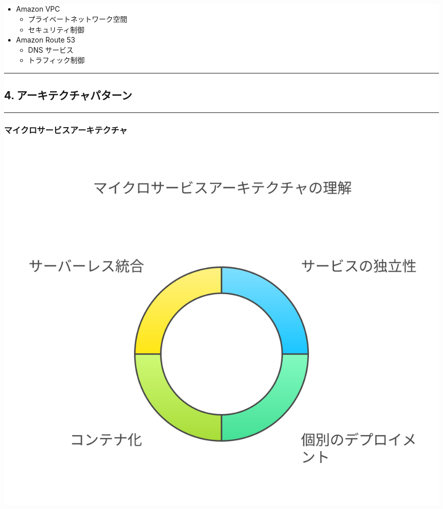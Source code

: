 - Amazon VPC
  - プライベートネットワーク空間
  - セキュリティ制御
- Amazon Route 53
  - DNS サービス
  - トラフィック制御

---

## 4. アーキテクチャパターン

---

### マイクロサービスアーキテクチャ



![bg left:63%](./img/aws-cliudnative-basic/image8.svg)
